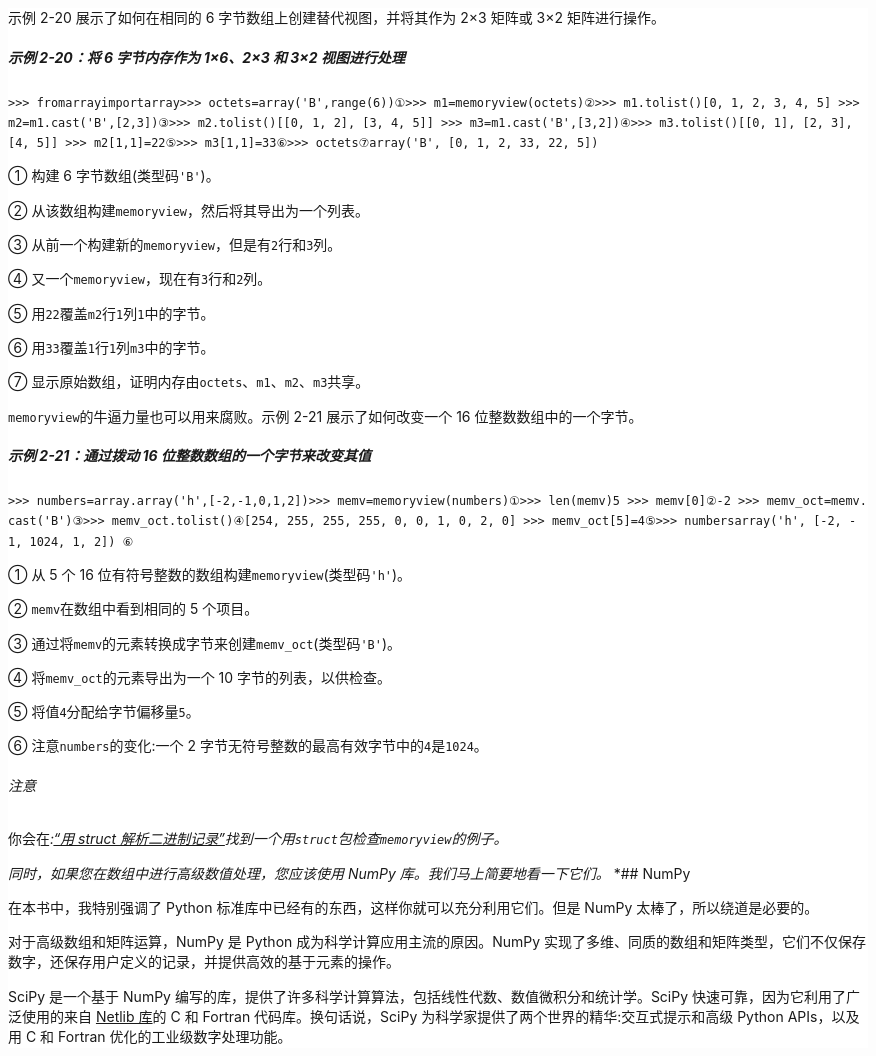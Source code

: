 示例 2-20 展示了如何在相同的 6 字节数组上创建替代视图，并将其作为 2×3 矩阵或 3×2 矩阵进行操作。

##### 示例 2-20：将 6 字节内存作为 1×6、2×3 和 3×2 视图进行处理

```
>>> fromarrayimportarray>>> octets=array('B',range(6))①>>> m1=memoryview(octets)②>>> m1.tolist()[0, 1, 2, 3, 4, 5] >>> m2=m1.cast('B',[2,3])③>>> m2.tolist()[[0, 1, 2], [3, 4, 5]] >>> m3=m1.cast('B',[3,2])④>>> m3.tolist()[[0, 1], [2, 3], [4, 5]] >>> m2[1,1]=22⑤>>> m3[1,1]=33⑥>>> octets⑦array('B', [0, 1, 2, 33, 22, 5])
```

① 构建 6 字节数组(类型码`'B'`)。

② 从该数组构建`memoryview`，然后将其导出为一个列表。

③ 从前一个构建新的`memoryview`，但是有`2`行和`3`列。

④ 又一个`memoryview`，现在有`3`行和`2`列。

⑤ 用`22`覆盖`m2`行`1`列`1`中的字节。

⑥ 用`33`覆盖`1`行`1`列`m3`中的字节。

⑦ 显示原始数组，证明内存由`octets`、`m1`、`m2`、`m3`共享。

`memoryview`的牛逼力量也可以用来腐败。示例 2-21 展示了如何改变一个 16 位整数数组中的一个字节。

##### 示例 2-21：通过拨动 16 位整数数组的一个字节来改变其值

```
>>> numbers=array.array('h',[-2,-1,0,1,2])>>> memv=memoryview(numbers)①>>> len(memv)5 >>> memv[0]②-2 >>> memv_oct=memv.cast('B')③>>> memv_oct.tolist()④[254, 255, 255, 255, 0, 0, 1, 0, 2, 0] >>> memv_oct[5]=4⑤>>> numbersarray('h', [-2, -1, 1024, 1, 2]) ⑥
```

① 从 5 个 16 位有符号整数的数组构建`memoryview`(类型码`'h'`)。

② `memv`在数组中看到相同的 5 个项目。

③ 通过将`memv`的元素转换成字节来创建`memv_oct`(类型码`'B'`)。

④ 将`memv_oct`的元素导出为一个 10 字节的列表，以供检查。

⑤ 将值`4`分配给字节偏移量`5`。

⑥ 注意`numbers`的变化:一个 2 字节无符号整数的最高有效字节中的`4`是`1024`。

###### 注意

你会在[](http://fluentpython.com)*:[“用 struct 解析二进制记录”](https://fpy.li/2-18)找到一个用`struct`包检查`memoryview`的例子。*

 *同时，如果您在数组中进行高级数值处理，您应该使用 NumPy 库。我们马上简要地看一下它们。*  *## NumPy

在本书中，我特别强调了 Python 标准库中已经有的东西，这样你就可以充分利用它们。但是 NumPy 太棒了，所以绕道是必要的。

对于高级数组和矩阵运算，NumPy 是 Python 成为科学计算应用主流的原因。NumPy 实现了多维、同质的数组和矩阵类型，它们不仅保存数字，还保存用户定义的记录，并提供高效的基于元素的操作。

SciPy 是一个基于 NumPy 编写的库，提供了许多科学计算算法，包括线性代数、数值微积分和统计学。SciPy 快速可靠，因为它利用了广泛使用的来自 [Netlib 库](https://fpy.li/2-19)的 C 和 Fortran 代码库。换句话说，SciPy 为科学家提供了两个世界的精华:交互式提示和高级 Python APIs，以及用 C 和 Fortran 优化的工业级数字处理功能。
